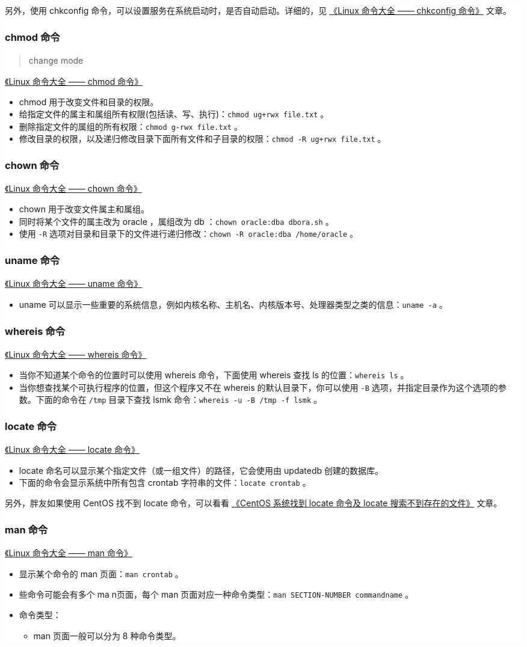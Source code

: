 另外，使用 chkconfig 命令，可以设置服务在系统启动时，是否自动启动。详细的，见 [《Linux 命令大全 —— chkconfig 命令》](http://man.linuxde.net/chkconfig) 文章。

### chmod 命令

> change mode

[《Linux 命令大全 —— chmod 命令》](http://man.linuxde.net/chmod)

- chmod 用于改变文件和目录的权限。
- 给指定文件的属主和属组所有权限(包括读、写、执行)：`chmod ug+rwx file.txt` 。
- 删除指定文件的属组的所有权限：`chmod g-rwx file.txt` 。
- 修改目录的权限，以及递归修改目录下面所有文件和子目录的权限：`chmod -R ug+rwx file.txt` 。

### chown 命令

[《Linux 命令大全 —— chown 命令》](http://man.linuxde.net/chown)

- chown 用于改变文件属主和属组。
- 同时将某个文件的属主改为 oracle ，属组改为 db ：`chown oracle:dba dbora.sh` 。
- 使用 `-R` 选项对目录和目录下的文件进行递归修改：`chown -R oracle:dba /home/oracle` 。

### uname 命令

[《Linux 命令大全 —— uname 命令》](http://man.linuxde.net/uname)

- uname 可以显示一些重要的系统信息，例如内核名称、主机名、内核版本号、处理器类型之类的信息：`uname -a` 。

### whereis 命令

[《Linux 命令大全 —— whereis 命令》](http://man.linuxde.net/whereis)

- 当你不知道某个命令的位置时可以使用 whereis 命令，下面使用 whereis 查找 ls 的位置：`whereis ls` 。
- 当你想查找某个可执行程序的位置，但这个程序又不在 whereis 的默认目录下，你可以使用 `-B` 选项，并指定目录作为这个选项的参数。下面的命令在 `/tmp` 目录下查找 lsmk 命令：`whereis -u -B /tmp -f lsmk` 。

### locate 命令

[《Linux 命令大全 —— locate 命令》](http://man.linuxde.net/locate)

- locate 命名可以显示某个指定文件（或一组文件）的路径，它会使用由 updatedb 创建的数据库。
- 下面的命令会显示系统中所有包含 crontab 字符串的文件：`locate crontab` 。

另外，胖友如果使用 CentOS 找不到 locate 命令，可以看看 [《CentOS 系统找到 locate 命令及 locate 搜索不到存在的文件》](https://blog.csdn.net/u014800380/article/details/72476026) 文章。

### man 命令

[《Linux 命令大全 —— man 命令》](http://man.linuxde.net/man)

- 显示某个命令的 man 页面：`man crontab` 。

- 些命令可能会有多个 ma n页面，每个 man 页面对应一种命令类型：`man SECTION-NUMBER commandname` 。

- 命令类型：

    - man 页面一般可以分为 8 种命令类型。
